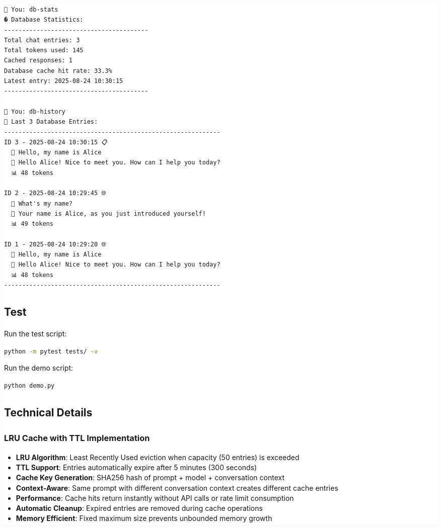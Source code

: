 ```
👤 You: db-stats
� Database Statistics:
----------------------------------------
Total chat entries: 3
Total tokens used: 145
Cached responses: 1
Database cache hit rate: 33.3%
Latest entry: 2025-08-24 10:30:15
----------------------------------------

👤 You: db-history
📜 Last 3 Database Entries:
------------------------------------------------------------
ID 3 - 2025-08-24 10:30:15 📋
  👤 Hello, my name is Alice
  🤖 Hello Alice! Nice to meet you. How can I help you today?
  📊 48 tokens

ID 2 - 2025-08-24 10:29:45 🌐
  👤 What's my name?
  🤖 Your name is Alice, as you just introduced yourself!
  📊 49 tokens

ID 1 - 2025-08-24 10:29:20 🌐
  👤 Hello, my name is Alice
  🤖 Hello Alice! Nice to meet you. How can I help you today?
  📊 48 tokens
------------------------------------------------------------
```

## Test

Run the test script:
```bash
python -m pytest tests/ -v
```

Run the demo script:
```bash
python demo.py
```

## Technical Details

### LRU Cache with TTL Implementation

- **LRU Algorithm**: Least Recently Used eviction when capacity (50 entries) is exceeded
- **TTL Support**: Entries automatically expire after 5 minutes (300 seconds)
- **Cache Key Generation**: SHA256 hash of prompt + model + conversation context
- **Context-Aware**: Same prompt with different conversation context creates different cache entries
- **Performance**: Cache hits return instantly without API calls or rate limit consumption
- **Automatic Cleanup**: Expired entries are removed during cache operations
- **Memory Efficient**: Fixed maximum size prevents unbounded memory growth
